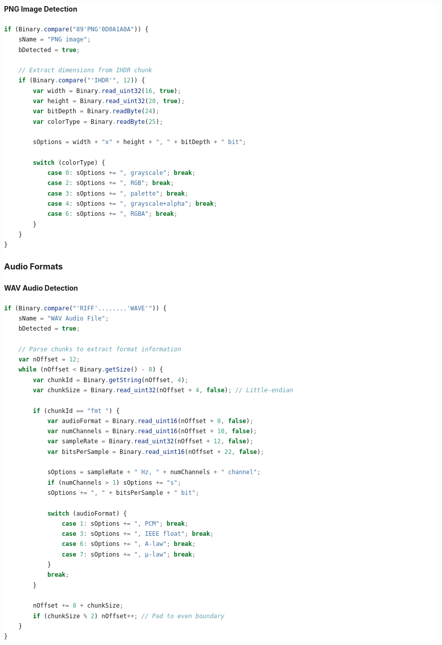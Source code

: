 #### PNG Image Detection
```javascript
if (Binary.compare("89'PNG'0D0A1A0A")) {
    sName = "PNG image";
    bDetected = true;
    
    // Extract dimensions from IHDR chunk
    if (Binary.compare("'IHDR'", 12)) {
        var width = Binary.read_uint32(16, true);
        var height = Binary.read_uint32(20, true);
        var bitDepth = Binary.readByte(24);
        var colorType = Binary.readByte(25);
        
        sOptions = width + "x" + height + ", " + bitDepth + " bit";
        
        switch (colorType) {
            case 0: sOptions += ", grayscale"; break;
            case 2: sOptions += ", RGB"; break;
            case 3: sOptions += ", palette"; break;
            case 4: sOptions += ", grayscale+alpha"; break;
            case 6: sOptions += ", RGBA"; break;
        }
    }
}
```

### Audio Formats

#### WAV Audio Detection
```javascript
if (Binary.compare("'RIFF'........'WAVE'")) {
    sName = "WAV Audio File";
    bDetected = true;
    
    // Parse chunks to extract format information
    var nOffset = 12;
    while (nOffset < Binary.getSize() - 8) {
        var chunkId = Binary.getString(nOffset, 4);
        var chunkSize = Binary.read_uint32(nOffset + 4, false); // Little-endian
        
        if (chunkId == "fmt ") {
            var audioFormat = Binary.read_uint16(nOffset + 8, false);
            var numChannels = Binary.read_uint16(nOffset + 10, false);
            var sampleRate = Binary.read_uint32(nOffset + 12, false);
            var bitsPerSample = Binary.read_uint16(nOffset + 22, false);
            
            sOptions = sampleRate + " Hz, " + numChannels + " channel";
            if (numChannels > 1) sOptions += "s";
            sOptions += ", " + bitsPerSample + " bit";
            
            switch (audioFormat) {
                case 1: sOptions += ", PCM"; break;
                case 3: sOptions += ", IEEE float"; break;
                case 6: sOptions += ", A-law"; break;
                case 7: sOptions += ", μ-law"; break;
            }
            break;
        }
        
        nOffset += 8 + chunkSize;
        if (chunkSize % 2) nOffset++; // Pad to even boundary
    }
}
```